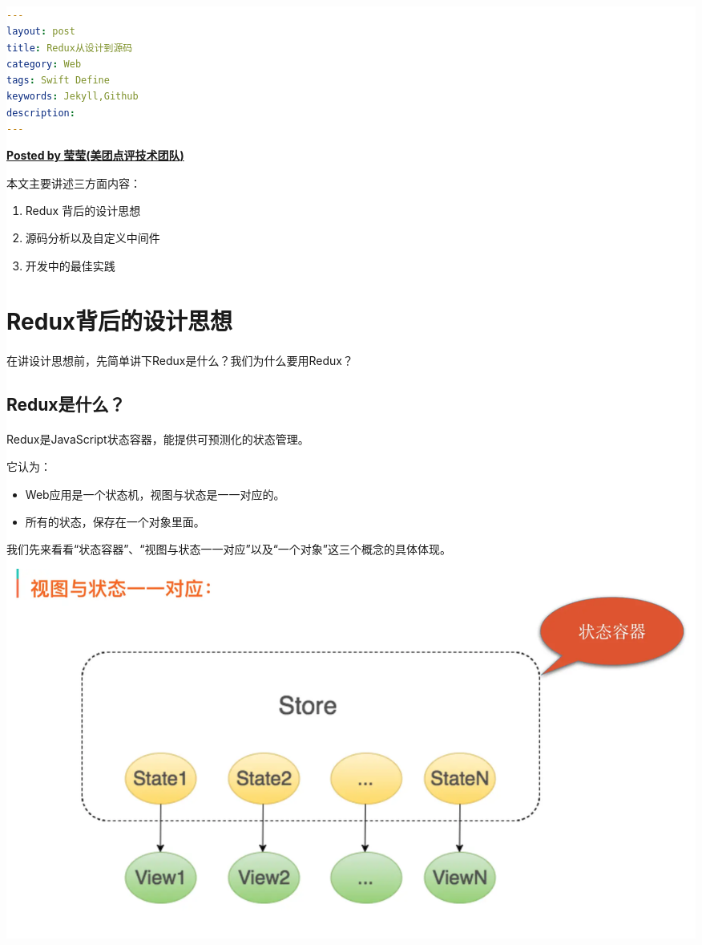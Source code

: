 ```yaml
---  
layout: post  
title: Redux从设计到源码  
category: Web  
tags: Swift Define  
keywords: Jekyll,Github  
description: 
---  
```


__[Posted by 莹莹(美团点评技术团队)](https://tech.meituan.com/redux-design-code.html)__  

本文主要讲述三方面内容：  

1. Redux 背后的设计思想  

2. 源码分析以及自定义中间件  

3. 开发中的最佳实践  

# Redux背后的设计思想  

在讲设计思想前，先简单讲下Redux是什么？我们为什么要用Redux？  

## Redux是什么？  

Redux是JavaScript状态容器，能提供可预测化的状态管理。  

它认为：  

* Web应用是一个状态机，视图与状态是一一对应的。  

* 所有的状态，保存在一个对象里面。  

我们先来看看“状态容器”、“视图与状态一一对应”以及“一个对象”这三个概念的具体体现。  

![dw topic](/assets/postAssets/2017/Redux从设计到源码1.webp)  
